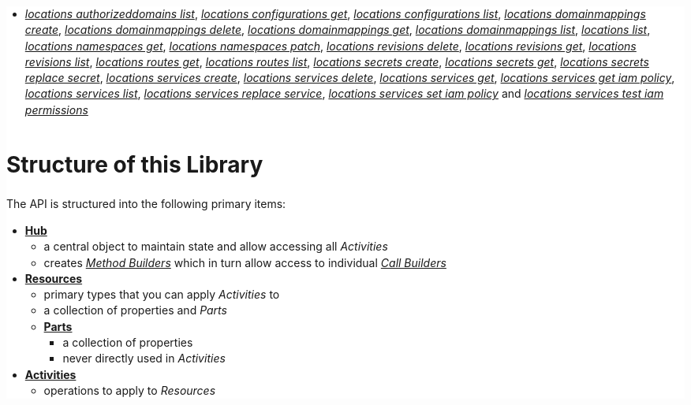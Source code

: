  * [*locations authorizeddomains list*](https://docs.rs/google-run1/1.0.14+20200622/google_run1/api::ProjectLocationAuthorizeddomainListCall), [*locations configurations get*](https://docs.rs/google-run1/1.0.14+20200622/google_run1/api::ProjectLocationConfigurationGetCall), [*locations configurations list*](https://docs.rs/google-run1/1.0.14+20200622/google_run1/api::ProjectLocationConfigurationListCall), [*locations domainmappings create*](https://docs.rs/google-run1/1.0.14+20200622/google_run1/api::ProjectLocationDomainmappingCreateCall), [*locations domainmappings delete*](https://docs.rs/google-run1/1.0.14+20200622/google_run1/api::ProjectLocationDomainmappingDeleteCall), [*locations domainmappings get*](https://docs.rs/google-run1/1.0.14+20200622/google_run1/api::ProjectLocationDomainmappingGetCall), [*locations domainmappings list*](https://docs.rs/google-run1/1.0.14+20200622/google_run1/api::ProjectLocationDomainmappingListCall), [*locations list*](https://docs.rs/google-run1/1.0.14+20200622/google_run1/api::ProjectLocationListCall), [*locations namespaces get*](https://docs.rs/google-run1/1.0.14+20200622/google_run1/api::ProjectLocationNamespaceGetCall), [*locations namespaces patch*](https://docs.rs/google-run1/1.0.14+20200622/google_run1/api::ProjectLocationNamespacePatchCall), [*locations revisions delete*](https://docs.rs/google-run1/1.0.14+20200622/google_run1/api::ProjectLocationRevisionDeleteCall), [*locations revisions get*](https://docs.rs/google-run1/1.0.14+20200622/google_run1/api::ProjectLocationRevisionGetCall), [*locations revisions list*](https://docs.rs/google-run1/1.0.14+20200622/google_run1/api::ProjectLocationRevisionListCall), [*locations routes get*](https://docs.rs/google-run1/1.0.14+20200622/google_run1/api::ProjectLocationRouteGetCall), [*locations routes list*](https://docs.rs/google-run1/1.0.14+20200622/google_run1/api::ProjectLocationRouteListCall), [*locations secrets create*](https://docs.rs/google-run1/1.0.14+20200622/google_run1/api::ProjectLocationSecretCreateCall), [*locations secrets get*](https://docs.rs/google-run1/1.0.14+20200622/google_run1/api::ProjectLocationSecretGetCall), [*locations secrets replace secret*](https://docs.rs/google-run1/1.0.14+20200622/google_run1/api::ProjectLocationSecretReplaceSecretCall), [*locations services create*](https://docs.rs/google-run1/1.0.14+20200622/google_run1/api::ProjectLocationServiceCreateCall), [*locations services delete*](https://docs.rs/google-run1/1.0.14+20200622/google_run1/api::ProjectLocationServiceDeleteCall), [*locations services get*](https://docs.rs/google-run1/1.0.14+20200622/google_run1/api::ProjectLocationServiceGetCall), [*locations services get iam policy*](https://docs.rs/google-run1/1.0.14+20200622/google_run1/api::ProjectLocationServiceGetIamPolicyCall), [*locations services list*](https://docs.rs/google-run1/1.0.14+20200622/google_run1/api::ProjectLocationServiceListCall), [*locations services replace service*](https://docs.rs/google-run1/1.0.14+20200622/google_run1/api::ProjectLocationServiceReplaceServiceCall), [*locations services set iam policy*](https://docs.rs/google-run1/1.0.14+20200622/google_run1/api::ProjectLocationServiceSetIamPolicyCall) and [*locations services test iam permissions*](https://docs.rs/google-run1/1.0.14+20200622/google_run1/api::ProjectLocationServiceTestIamPermissionCall)




# Structure of this Library

The API is structured into the following primary items:

* **[Hub](https://docs.rs/google-run1/1.0.14+20200622/google_run1/CloudRun)**
    * a central object to maintain state and allow accessing all *Activities*
    * creates [*Method Builders*](https://docs.rs/google-run1/1.0.14+20200622/google_run1/client::MethodsBuilder) which in turn
      allow access to individual [*Call Builders*](https://docs.rs/google-run1/1.0.14+20200622/google_run1/client::CallBuilder)
* **[Resources](https://docs.rs/google-run1/1.0.14+20200622/google_run1/client::Resource)**
    * primary types that you can apply *Activities* to
    * a collection of properties and *Parts*
    * **[Parts](https://docs.rs/google-run1/1.0.14+20200622/google_run1/client::Part)**
        * a collection of properties
        * never directly used in *Activities*
* **[Activities](https://docs.rs/google-run1/1.0.14+20200622/google_run1/client::CallBuilder)**
    * operations to apply to *Resources*
